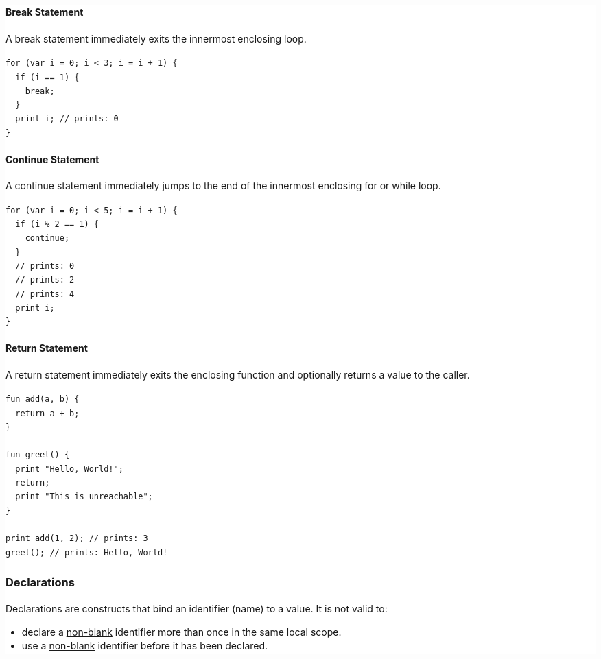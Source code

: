 #### Break Statement

A break statement immediately exits the innermost enclosing loop.

```lox
for (var i = 0; i < 3; i = i + 1) {
  if (i == 1) {
    break;
  }
  print i; // prints: 0
}
```

#### Continue Statement

A continue statement immediately jumps to the end of the innermost enclosing for or while loop.

```lox
for (var i = 0; i < 5; i = i + 1) {
  if (i % 2 == 1) {
    continue;
  }
  // prints: 0
  // prints: 2
  // prints: 4
  print i;
}
```

#### Return Statement

A return statement immediately exits the enclosing function and optionally returns a value to the
caller.

```lox
fun add(a, b) {
  return a + b;
}

fun greet() {
  print "Hello, World!";
  return;
  print "This is unreachable";
}

print add(1, 2); // prints: 3
greet(); // prints: Hello, World!
```

### Declarations

Declarations are constructs that bind an identifier (name) to a value. It is not valid to:

- declare a [non-blank](#blank-identifier) identifier more than once in the same local scope.
- use a [non-blank](#blank-identifier) identifier before it has been declared.
